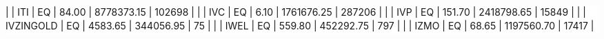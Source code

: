 |  | ITI | EQ | 84.00 | 8778373.15 | 102698 |
|  | IVC | EQ | 6.10 | 1761676.25 | 287206 |
|  | IVP | EQ | 151.70 | 2418798.65 | 15849 |
|  | IVZINGOLD | EQ | 4583.65 | 344056.95 | 75 |
|  | IWEL | EQ | 559.80 | 452292.75 | 797 |
|  | IZMO | EQ | 68.65 | 1197560.70 | 17417 |
